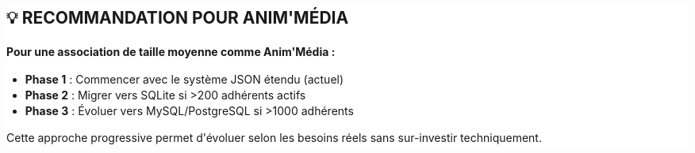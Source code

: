 
## 💡 **RECOMMANDATION POUR ANIM'MÉDIA**

**Pour une association de taille moyenne comme Anim'Média :**

- **Phase 1** : Commencer avec le système JSON étendu (actuel)
- **Phase 2** : Migrer vers SQLite si >200 adhérents actifs
- **Phase 3** : Évoluer vers MySQL/PostgreSQL si >1000 adhérents

Cette approche progressive permet d'évoluer selon les besoins réels sans sur-investir techniquement.
